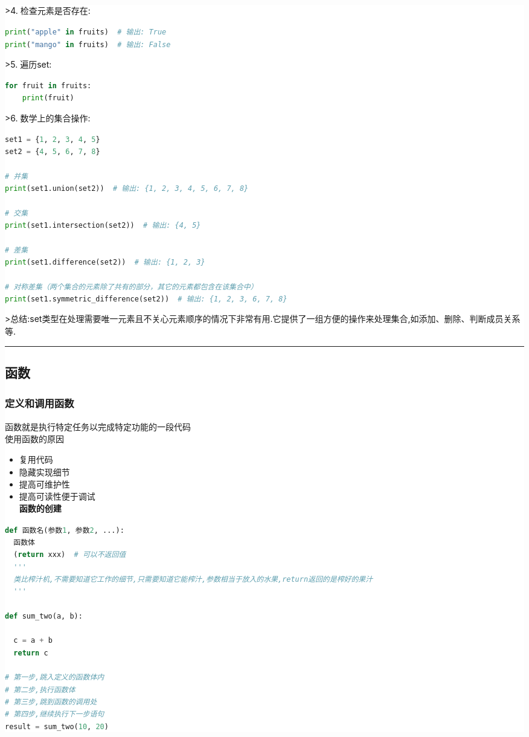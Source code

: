&gt;4. 检查元素是否存在:

```python
print("apple" in fruits)  # 输出: True
print("mango" in fruits)  # 输出: False
```

&gt;5. 遍历set:

```python
for fruit in fruits:
    print(fruit)
```

&gt;6. 数学上的集合操作:

```python
set1 = {1, 2, 3, 4, 5}
set2 = {4, 5, 6, 7, 8}

# 并集
print(set1.union(set2))  # 输出: {1, 2, 3, 4, 5, 6, 7, 8}

# 交集
print(set1.intersection(set2))  # 输出: {4, 5}

# 差集
print(set1.difference(set2))  # 输出: {1, 2, 3}

# 对称差集（两个集合的元素除了共有的部分，其它的元素都包含在该集合中）
print(set1.symmetric_difference(set2))  # 输出: {1, 2, 3, 6, 7, 8}
```

&gt;总结:set类型在处理需要唯一元素且不关心元素顺序的情况下非常有用.它提供了一组方便的操作来处理集合,如添加、删除、判断成员关系等.

***

## 函数  

### 定义和调用函数

函数就是执行特定任务以完成特定功能的一段代码  
使用函数的原因  

- 复用代码
- 隐藏实现细节
- 提高可维护性
- 提高可读性便于调试  
  **函数的创建**

```python
def 函数名(参数1, 参数2, ...):
  函数体
  (return xxx)  # 可以不返回值 
  '''
  类比榨汁机,不需要知道它工作的细节,只需要知道它能榨汁,参数相当于放入的水果,return返回的是榨好的果汁
  '''

def sum_two(a, b):  
  
  c = a + b
  return c 

# 第一步,跳入定义的函数体内
# 第二步,执行函数体
# 第三步,跳到函数的调用处
# 第四步,继续执行下一步语句
result = sum_two(10, 20)
```